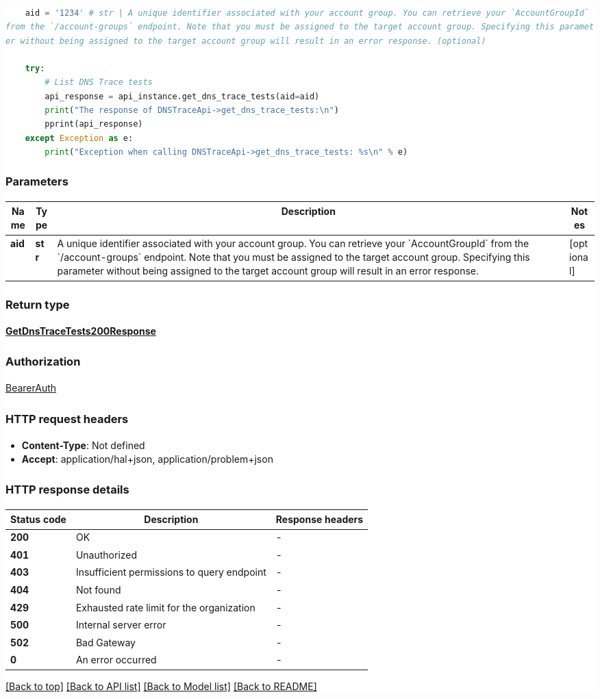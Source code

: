 ```python
    aid = '1234' # str | A unique identifier associated with your account group. You can retrieve your `AccountGroupId` from the `/account-groups` endpoint. Note that you must be assigned to the target account group. Specifying this parameter without being assigned to the target account group will result in an error response. (optional)

    try:
        # List DNS Trace tests
        api_response = api_instance.get_dns_trace_tests(aid=aid)
        print("The response of DNSTraceApi->get_dns_trace_tests:\n")
        pprint(api_response)
    except Exception as e:
        print("Exception when calling DNSTraceApi->get_dns_trace_tests: %s\n" % e)
```



### Parameters


Name | Type | Description  | Notes
------------- | ------------- | ------------- | -------------
 **aid** | **str**| A unique identifier associated with your account group. You can retrieve your &#x60;AccountGroupId&#x60; from the &#x60;/account-groups&#x60; endpoint. Note that you must be assigned to the target account group. Specifying this parameter without being assigned to the target account group will result in an error response. | [optional] 

### Return type

[**GetDnsTraceTests200Response**](GetDnsTraceTests200Response.md)

### Authorization

[BearerAuth](../README.md#BearerAuth)

### HTTP request headers

 - **Content-Type**: Not defined
 - **Accept**: application/hal+json, application/problem+json

### HTTP response details

| Status code | Description | Response headers |
|-------------|-------------|------------------|
**200** | OK |  -  |
**401** | Unauthorized |  -  |
**403** | Insufficient permissions to query endpoint |  -  |
**404** | Not found |  -  |
**429** | Exhausted rate limit for the organization |  -  |
**500** | Internal server error |  -  |
**502** | Bad Gateway |  -  |
**0** | An error occurred |  -  |

[[Back to top]](#) [[Back to API list]](../README.md#documentation-for-api-endpoints) [[Back to Model list]](../README.md#documentation-for-models) [[Back to README]](../README.md)
